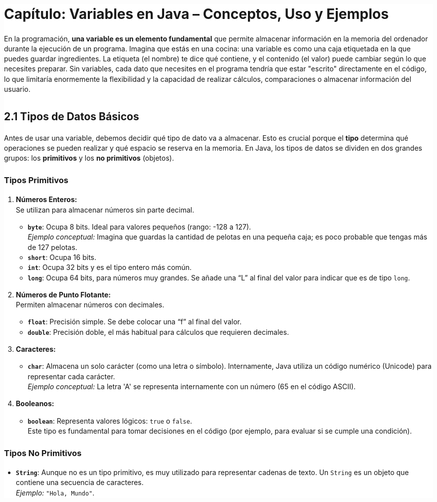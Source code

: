 # Capítulo: Variables en Java – Conceptos, Uso y Ejemplos

En la programación, **una variable es un elemento fundamental** que permite almacenar información en la memoria del ordenador durante la ejecución de un programa. Imagina que estás en una cocina: una variable es como una caja etiquetada en la que puedes guardar ingredientes. La etiqueta (el nombre) te dice qué contiene, y el contenido (el valor) puede cambiar según lo que necesites preparar. Sin variables, cada dato que necesites en el programa tendría que estar "escrito" directamente en el código, lo que limitaría enormemente la flexibilidad y la capacidad de realizar cálculos, comparaciones o almacenar información del usuario.



## 2.1 Tipos de Datos Básicos

Antes de usar una variable, debemos decidir qué tipo de dato va a almacenar. Esto es crucial porque el **tipo** determina qué operaciones se pueden realizar y qué espacio se reserva en la memoria. En Java, los tipos de datos se dividen en dos grandes grupos: los **primitivos** y los **no primitivos** (objetos).

### Tipos Primitivos

1. **Números Enteros:**  
   Se utilizan para almacenar números sin parte decimal.  
   - **`byte`**: Ocupa 8 bits. Ideal para valores pequeños (rango: -128 a 127).  
     *Ejemplo conceptual:* Imagina que guardas la cantidad de pelotas en una pequeña caja; es poco probable que tengas más de 127 pelotas.  
   - **`short`**: Ocupa 16 bits.  
   - **`int`**: Ocupa 32 bits y es el tipo entero más común.  
   - **`long`**: Ocupa 64 bits, para números muy grandes. Se añade una “L” al final del valor para indicar que es de tipo `long`.

2. **Números de Punto Flotante:**  
   Permiten almacenar números con decimales.  
   - **`float`**: Precisión simple. Se debe colocar una “f” al final del valor.  
   - **`double`**: Precisión doble, el más habitual para cálculos que requieren decimales.

3. **Caracteres:**  
   - **`char`**: Almacena un solo carácter (como una letra o símbolo). Internamente, Java utiliza un código numérico (Unicode) para representar cada carácter.  
     *Ejemplo conceptual:* La letra 'A' se representa internamente con un número (65 en el código ASCII).

4. **Booleanos:**  
   - **`boolean`**: Representa valores lógicos: `true` o `false`.  
     Este tipo es fundamental para tomar decisiones en el código (por ejemplo, para evaluar si se cumple una condición).

### Tipos No Primitivos

- **`String`**: Aunque no es un tipo primitivo, es muy utilizado para representar cadenas de texto. Un `String` es un objeto que contiene una secuencia de caracteres.  
  *Ejemplo:* `"Hola, Mundo"`.
